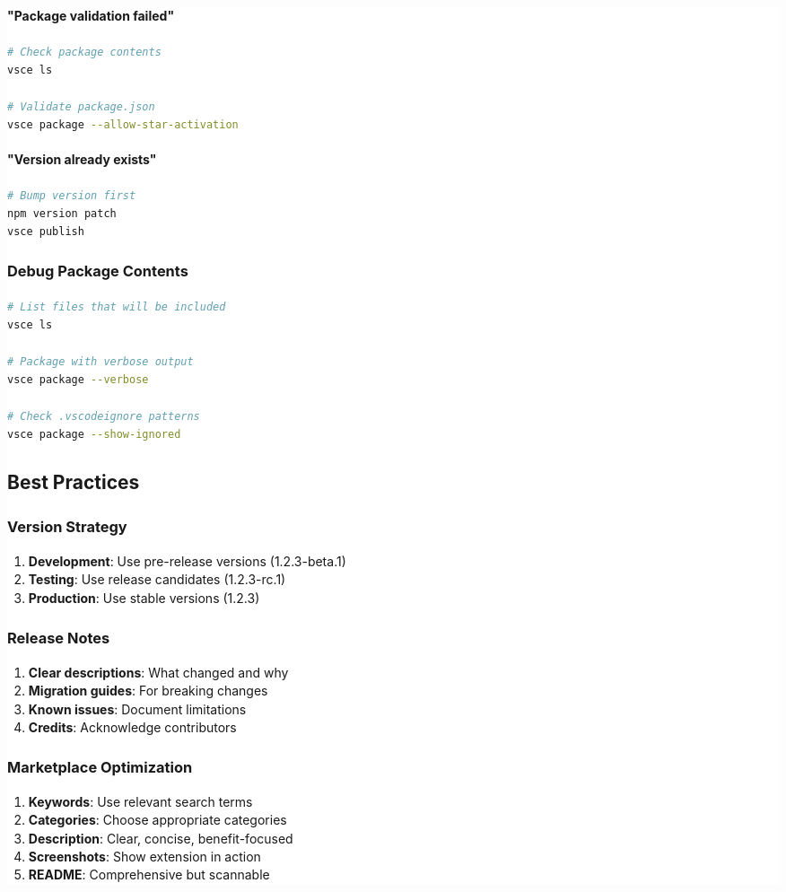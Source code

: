 #### "Package validation failed"
```bash
# Check package contents
vsce ls

# Validate package.json
vsce package --allow-star-activation
```

#### "Version already exists"
```bash
# Bump version first
npm version patch
vsce publish
```

### Debug Package Contents

```bash
# List files that will be included
vsce ls

# Package with verbose output
vsce package --verbose

# Check .vscodeignore patterns
vsce package --show-ignored
```

## Best Practices

### Version Strategy

1. **Development**: Use pre-release versions (1.2.3-beta.1)
2. **Testing**: Use release candidates (1.2.3-rc.1)
3. **Production**: Use stable versions (1.2.3)

### Release Notes

1. **Clear descriptions**: What changed and why
2. **Migration guides**: For breaking changes
3. **Known issues**: Document limitations
4. **Credits**: Acknowledge contributors

### Marketplace Optimization

1. **Keywords**: Use relevant search terms
2. **Categories**: Choose appropriate categories
3. **Description**: Clear, concise, benefit-focused
4. **Screenshots**: Show extension in action
5. **README**: Comprehensive but scannable
